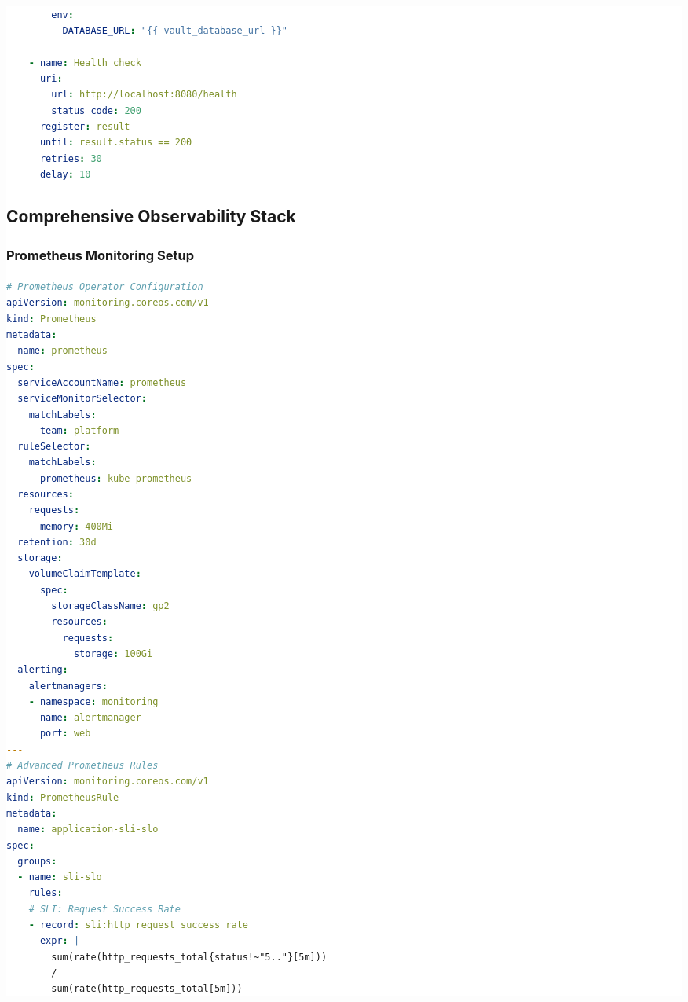 ```yaml
        env:
          DATABASE_URL: "{{ vault_database_url }}"
    
    - name: Health check
      uri:
        url: http://localhost:8080/health
        status_code: 200
      register: result
      until: result.status == 200
      retries: 30
      delay: 10
```

## Comprehensive Observability Stack

### Prometheus Monitoring Setup
```yaml
# Prometheus Operator Configuration
apiVersion: monitoring.coreos.com/v1
kind: Prometheus
metadata:
  name: prometheus
spec:
  serviceAccountName: prometheus
  serviceMonitorSelector:
    matchLabels:
      team: platform
  ruleSelector:
    matchLabels:
      prometheus: kube-prometheus
  resources:
    requests:
      memory: 400Mi
  retention: 30d
  storage:
    volumeClaimTemplate:
      spec:
        storageClassName: gp2
        resources:
          requests:
            storage: 100Gi
  alerting:
    alertmanagers:
    - namespace: monitoring
      name: alertmanager
      port: web
---
# Advanced Prometheus Rules
apiVersion: monitoring.coreos.com/v1
kind: PrometheusRule
metadata:
  name: application-sli-slo
spec:
  groups:
  - name: sli-slo
    rules:
    # SLI: Request Success Rate
    - record: sli:http_request_success_rate
      expr: |
        sum(rate(http_requests_total{status!~"5.."}[5m]))
        /
        sum(rate(http_requests_total[5m]))
```